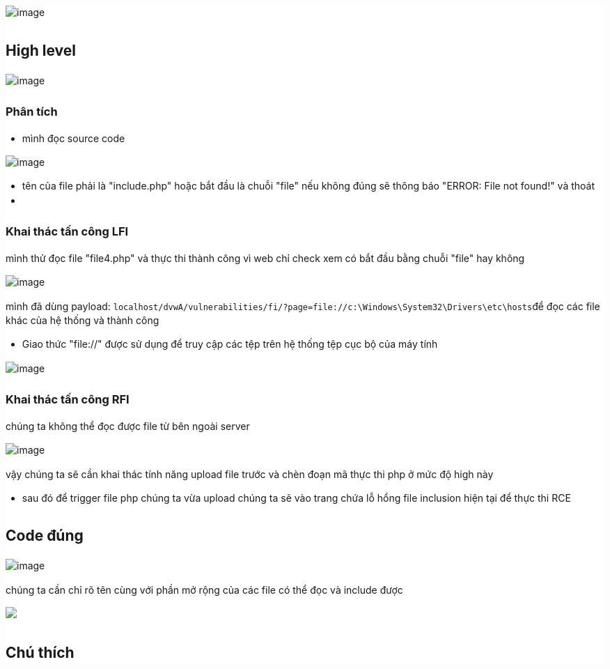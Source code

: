 ![image](https://hackmd.io/_uploads/SJsfU7XsT.png)

## High level

![image](https://hackmd.io/_uploads/SkKrlVXjT.png)

### Phân tích

- mình đọc source code

![image](https://hackmd.io/_uploads/Hy-ecXQsp.png)

- tên của file phải là "include.php" hoặc bắt đầu là chuỗi "file" nếu không đúng sẽ thông báo "ERROR: File not found!" và thoát
-

### Khai thác tấn công LFI

mình thử đọc file "file4.php" và thực thi thành công vì web chỉ check xem có bắt đầu bằng chuỗi "file" hay không

![image](https://hackmd.io/_uploads/BJdhjQ7sa.png)

mình đã dùng payload: `localhost/dvwA/vulnerabilities/fi/?page=file://c:\Windows\System32\Drivers\etc\hosts`để đọc các file khác của hệ thống và thành công

- Giao thức "file://" được sử dụng để truy cập các tệp trên hệ thống tệp cục bộ của máy tính

![image](https://hackmd.io/_uploads/B1n7am7j6.png)

### Khai thác tấn công RFI

chúng ta không thể đọc được file từ bên ngoài server

![image](https://hackmd.io/_uploads/ryAxCXmsT.png)

vậy chúng ta sẽ cần khai thác tính năng upload file trước và chèn đoạn mã thực thi php ở mức độ high này

- sau đó để trigger file php chúng ta vừa upload chúng ta sẽ vào trang chứa lỗ hổng file inclusion hiện tại để thực thi RCE

## Code đúng

![image](https://hackmd.io/_uploads/Bkz_V47jp.png)

chúng ta cần chỉ rõ tên cùng với phần mở rộng của các file có thể đọc và include được

<img  src="https://3198551054-files.gitbook.io/~/files/v0/b/gitbook-x-prod.appspot.com/o/spaces%2FVvHHLY2mrxd5y4e2vVYL%2Fuploads%2FF8DJirSFlv1Un7WBmtvu%2Fcomplete.gif?alt=media&token=045fd197-4004-49f4-a8ed-ee28e197008f">

## Chú thích
